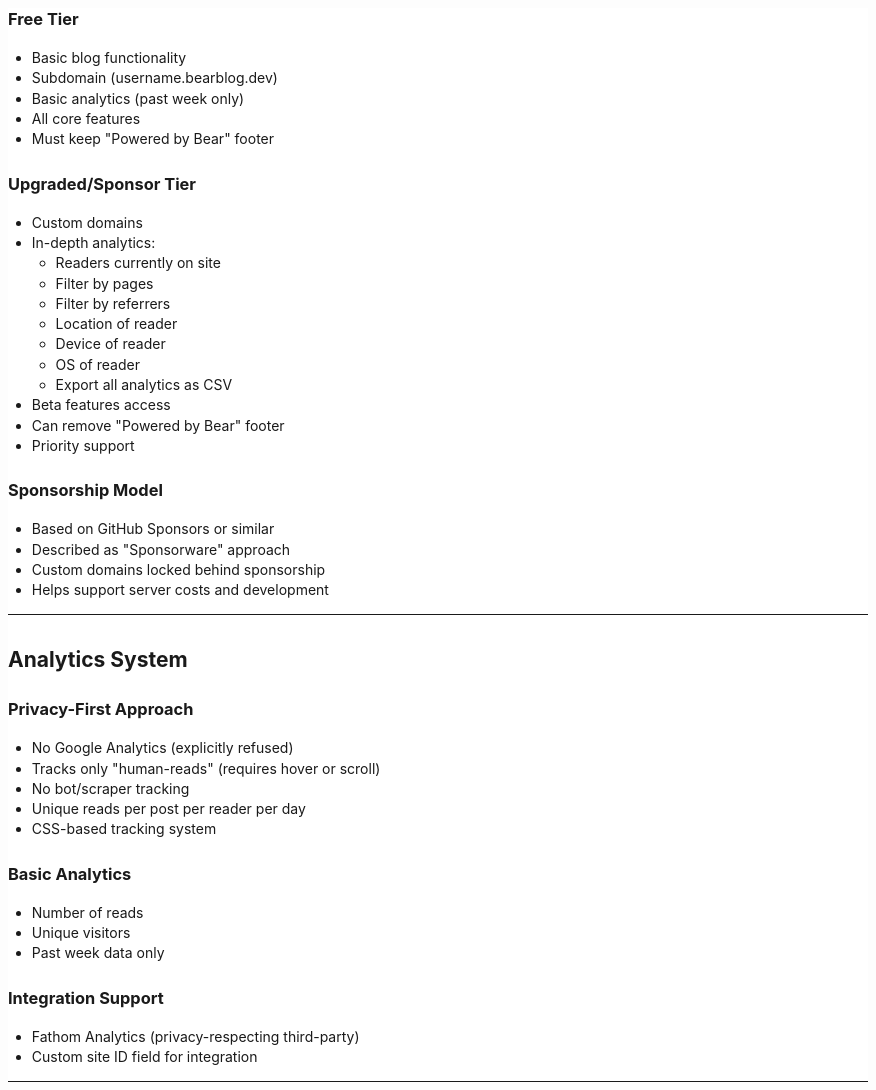 ### Free Tier
- Basic blog functionality
- Subdomain (username.bearblog.dev)
- Basic analytics (past week only)
- All core features
- Must keep "Powered by Bear" footer

### Upgraded/Sponsor Tier
- Custom domains
- In-depth analytics:
  - Readers currently on site
  - Filter by pages
  - Filter by referrers
  - Location of reader
  - Device of reader
  - OS of reader
  - Export all analytics as CSV
- Beta features access
- Can remove "Powered by Bear" footer
- Priority support

### Sponsorship Model
- Based on GitHub Sponsors or similar
- Described as "Sponsorware" approach
- Custom domains locked behind sponsorship
- Helps support server costs and development

---

## Analytics System

### Privacy-First Approach
- No Google Analytics (explicitly refused)
- Tracks only "human-reads" (requires hover or scroll)
- No bot/scraper tracking
- Unique reads per post per reader per day
- CSS-based tracking system

### Basic Analytics
- Number of reads
- Unique visitors
- Past week data only

### Integration Support
- Fathom Analytics (privacy-respecting third-party)
- Custom site ID field for integration

---
